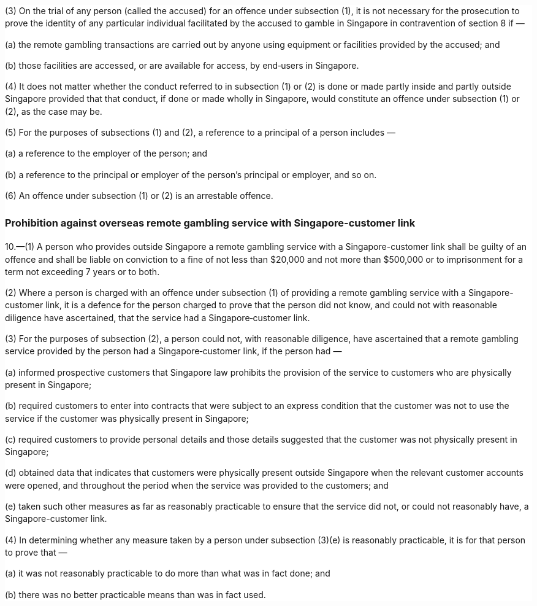(3) On the trial of any person (called the accused) for an offence under subsection (1), it is not necessary for the prosecution to prove the identity of any particular individual facilitated by the accused to gamble in Singapore in contravention of section 8 if —

(a) the remote gambling transactions are carried out by anyone using equipment or facilities provided by the accused; and

(b) those facilities are accessed, or are available for access, by end‑users in Singapore.

(4) It does not matter whether the conduct referred to in subsection (1) or (2) is done or made partly inside and partly outside Singapore provided that that conduct, if done or made wholly in Singapore, would constitute an offence under subsection (1) or (2), as the case may be.

(5) For the purposes of subsections (1) and (2), a reference to a principal of a person includes —

(a) a reference to the employer of the person; and

(b) a reference to the principal or employer of the person’s principal or employer, and so on.

(6) An offence under subsection (1) or (2) is an arrestable offence.

### Prohibition against overseas remote gambling service with Singapore-customer link

10\.—(1) A person who provides outside Singapore a remote gambling service with a Singapore-customer link shall be guilty of an offence and shall be liable on conviction to a fine of not less than $20,000 and not more than $500,000 or to imprisonment for a term not exceeding 7 years or to both.

(2) Where a person is charged with an offence under subsection (1) of providing a remote gambling service with a Singapore-customer link, it is a defence for the person charged to prove that the person did not know, and could not with reasonable diligence have ascertained, that the service had a Singapore‑customer link.

(3) For the purposes of subsection (2), a person could not, with reasonable diligence, have ascertained that a remote gambling service provided by the person had a Singapore‑customer link, if the person had —

(a) informed prospective customers that Singapore law prohibits the provision of the service to customers who are physically present in Singapore;

(b) required customers to enter into contracts that were subject to an express condition that the customer was not to use the service if the customer was physically present in Singapore;

(c) required customers to provide personal details and those details suggested that the customer was not physically present in Singapore;

(d) obtained data that indicates that customers were physically present outside Singapore when the relevant customer accounts were opened, and throughout the period when the service was provided to the customers; and

(e) taken such other measures as far as reasonably practicable to ensure that the service did not, or could not reasonably have, a Singapore-customer link.

(4) In determining whether any measure taken by a person under subsection (3)(e) is reasonably practicable, it is for that person to prove that —

(a) it was not reasonably practicable to do more than what was in fact done; and

(b) there was no better practicable means than was in fact used.
